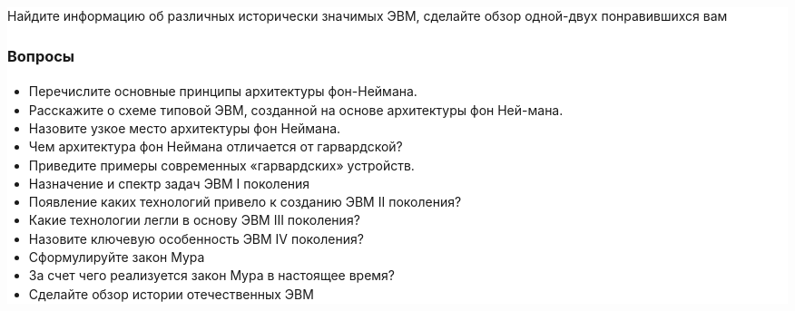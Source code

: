 Найдите информацию об различных исторически значимых ЭВМ, сделайте обзор одной-двух понравившихся вам

### Вопросы

* Перечислите основные принципы архитектуры фон-Неймана.
* Расскажите о схеме типовой ЭВМ, созданной на основе архитектуры фон Ней-мана.
* Назовите узкое место архитектуры фон Неймана.
* Чем архитектура фон Неймана отличается от гарвардской?
* Приведите примеры современных «гарвардских» устройств.
* Назначение и спектр задач ЭВМ I поколения
* Появление каких технологий привело к созданию ЭВМ II поколения?
* Какие технологии легли в основу ЭВМ III поколения?
* Назовите ключевую особенность ЭВМ IV поколения?
* Сформулируйте закон Мура
* За счет чего реализуется закон Мура в настоящее время?
* Сделайте обзор истории отечественных ЭВМ
